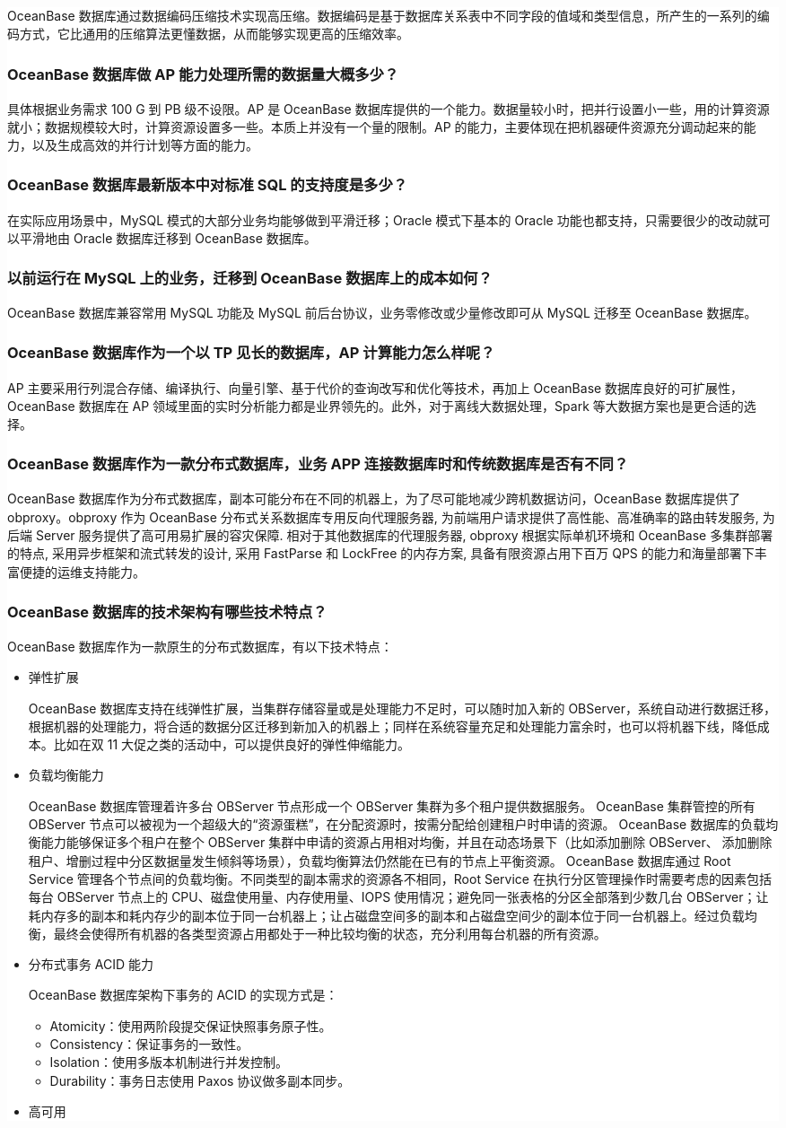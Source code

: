 OceanBase 数据库通过数据编码压缩技术实现高压缩。数据编码是基于数据库关系表中不同字段的值域和类型信息，所产生的一系列的编码方式，它比通用的压缩算法更懂数据，从而能够实现更高的压缩效率。

### OceanBase 数据库做 AP 能力处理所需的数据量大概多少？

具体根据业务需求 100 G 到 PB 级不设限。AP 是 OceanBase 数据库提供的一个能力。数据量较小时，把并行设置小一些，用的计算资源就小；数据规模较大时，计算资源设置多一些。本质上并没有一个量的限制。AP 的能力，主要体现在把机器硬件资源充分调动起来的能力，以及生成高效的并行计划等方面的能力。

### OceanBase 数据库最新版本中对标准 SQL 的支持度是多少？

在实际应用场景中，MySQL 模式的大部分业务均能够做到平滑迁移；Oracle 模式下基本的 Oracle 功能也都支持，只需要很少的改动就可以平滑地由 Oracle 数据库迁移到 OceanBase 数据库。

### 以前运行在 MySQL 上的业务，迁移到 OceanBase 数据库上的成本如何？

OceanBase 数据库兼容常用 MySQL 功能及 MySQL 前后台协议，业务零修改或少量修改即可从 MySQL 迁移至 OceanBase 数据库。

### OceanBase 数据库作为一个以 TP 见长的数据库，AP 计算能力怎么样呢？

AP 主要采用行列混合存储、编译执行、向量引擎、基于代价的查询改写和优化等技术，再加上 OceanBase 数据库良好的可扩展性，OceanBase 数据库在 AP 领域里面的实时分析能力都是业界领先的。此外，对于离线大数据处理，Spark 等大数据方案也是更合适的选择。

### OceanBase 数据库作为一款分布式数据库，业务 APP 连接数据库时和传统数据库是否有不同？

OceanBase 数据库作为分布式数据库，副本可能分布在不同的机器上，为了尽可能地减少跨机数据访问，OceanBase 数据库提供了 obproxy。obproxy 作为 OceanBase 分布式关系数据库专用反向代理服务器, 为前端用户请求提供了高性能、高准确率的路由转发服务, 为后端 Server 服务提供了高可用易扩展的容灾保障. 相对于其他数据库的代理服务器, obproxy 根据实际单机环境和 OceanBase 多集群部署的特点, 采用异步框架和流式转发的设计, 采用 FastParse 和 LockFree 的内存方案, 具备有限资源占用下百万 QPS 的能力和海量部署下丰富便捷的运维支持能力。

### OceanBase 数据库的技术架构有哪些技术特点？

OceanBase 数据库作为一款原生的分布式数据库，有以下技术特点：

- 弹性扩展

  OceanBase 数据库支持在线弹性扩展，当集群存储容量或是处理能力不足时，可以随时加入新的 OBServer，系统自动进行数据迁移，根据机器的处理能力，将合适的数据分区迁移到新加入的机器上；同样在系统容量充足和处理能力富余时，也可以将机器下线，降低成本。比如在双 11 大促之类的活动中，可以提供良好的弹性伸缩能力。

- 负载均衡能力

  OceanBase 数据库管理着许多台 OBServer 节点形成一个 OBServer 集群为多个租户提供数据服务。 OceanBase 集群管控的所有 OBServer 节点可以被视为一个超级大的“资源蛋糕”，在分配资源时，按需分配给创建租户时申请的资源。 OceanBase 数据库的负载均衡能力能够保证多个租户在整个 OBServer 集群中申请的资源占用相对均衡，并且在动态场景下（比如添加删除 OBServer、 添加删除租户、增删过程中分区数据量发生倾斜等场景），负载均衡算法仍然能在已有的节点上平衡资源。
  OceanBase 数据库通过 Root Service 管理各个节点间的负载均衡。不同类型的副本需求的资源各不相同，Root Service 在执行分区管理操作时需要考虑的因素包括每台 OBServer 节点上的 CPU、磁盘使用量、内存使用量、IOPS 使用情况；避免同一张表格的分区全部落到少数几台 OBServer；让耗内存多的副本和耗内存少的副本位于同一台机器上；让占磁盘空间多的副本和占磁盘空间少的副本位于同一台机器上。经过负载均衡，最终会使得所有机器的各类型资源占用都处于一种比较均衡的状态，充分利用每台机器的所有资源。

- 分布式事务 ACID 能力

  OceanBase 数据库架构下事务的 ACID 的实现方式是：
  - Atomicity：使用两阶段提交保证快照事务原子性。
  - Consistency：保证事务的一致性。
  - Isolation：使用多版本机制进行并发控制。
  - Durability：事务日志使用 Paxos 协议做多副本同步。

- 高可用
